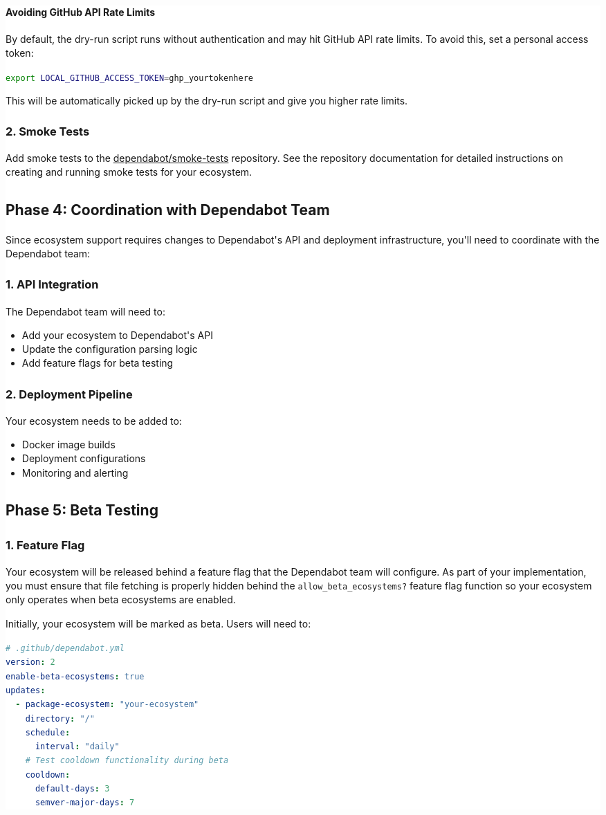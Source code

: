 #### Avoiding GitHub API Rate Limits

By default, the dry-run script runs without authentication and may hit GitHub API rate limits. To avoid this, set a personal access token:

```bash
export LOCAL_GITHUB_ACCESS_TOKEN=ghp_yourtokenhere
```

This will be automatically picked up by the dry-run script and give you higher rate limits.

### 2. Smoke Tests

Add smoke tests to the [dependabot/smoke-tests](https://github.com/dependabot/smoke-tests) repository. See the repository documentation for detailed instructions on creating and running smoke tests for your ecosystem.

## Phase 4: Coordination with Dependabot Team

Since ecosystem support requires changes to Dependabot's API and deployment infrastructure, you'll need to coordinate with the Dependabot team:

### 1. API Integration

The Dependabot team will need to:

- Add your ecosystem to Dependabot's API
- Update the configuration parsing logic
- Add feature flags for beta testing

### 2. Deployment Pipeline

Your ecosystem needs to be added to:

- Docker image builds
- Deployment configurations
- Monitoring and alerting

## Phase 5: Beta Testing

### 1. Feature Flag

Your ecosystem will be released behind a feature flag that the Dependabot team will configure. As part of your implementation, you must ensure that file fetching is properly hidden behind the `allow_beta_ecosystems?` feature flag function so your ecosystem only operates when beta ecosystems are enabled.

Initially, your ecosystem will be marked as beta. Users will need to:

```yaml
# .github/dependabot.yml
version: 2
enable-beta-ecosystems: true
updates:
  - package-ecosystem: "your-ecosystem"
    directory: "/"
    schedule:
      interval: "daily"
    # Test cooldown functionality during beta
    cooldown:
      default-days: 3
      semver-major-days: 7
```
